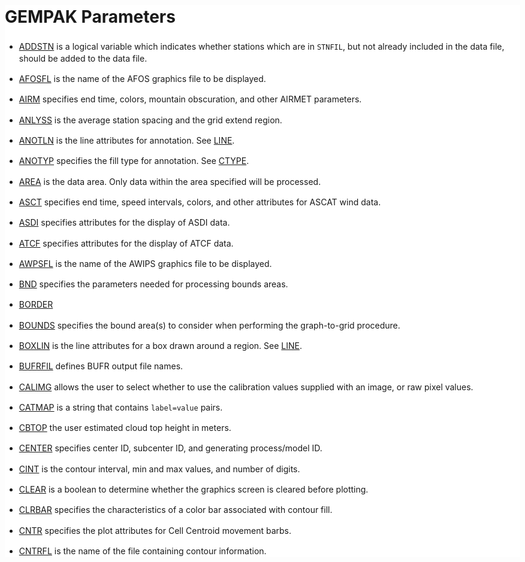 # GEMPAK Parameters

* [ADDSTN](parameters/addstn) is a logical variable which indicates whether stations which are in `STNFIL`, but not already included in the data file, should be added to the data file.

* [AFOSFL](parameters/afosfl) is the name of the AFOS graphics file to be displayed.

* [AIRM](parameters/airm) specifies end time, colors, mountain obscuration, and other AIRMET parameters.

* [ANLYSS](parameters/anlyss) is the average station spacing and the grid extend region.

* [ANOTLN](parameters/anotln) is the line attributes for annotation. See [LINE](parameters/line).

* [ANOTYP](parameters/anotyp) specifies the fill type for annotation. See [CTYPE](parameters/ctype).

* [AREA](parameters/area) is the data area.  Only data within the area specified will be processed.
                               
* [ASCT](parameters/asct) specifies end time, speed intervals, colors, and other attributes for ASCAT wind data.

* [ASDI](parameters/asdi) specifies attributes for the display of ASDI data.

* [ATCF](parameters/atcf) specifies attributes for the display of ATCF data.

* [AWPSFL](parameters/awpsfl) is the name of the AWIPS graphics file to be displayed.

* [BND](parameters/bnd) specifies the parameters needed for processing bounds areas.
 
* [BORDER](parameters/border)

* [BOUNDS](parameters/bounds) specifies the bound area(s) to consider when performing the graph-to-grid procedure. 

* [BOXLIN](parameters/boxlin) is the line attributes for a box drawn around a region. See [LINE](parameters/line).

* [BUFRFIL](parameters/bufrfil) defines BUFR output file names.

* [CALIMG](parameters/calimg) allows the user to select whether to use the calibration values supplied with an image, or raw pixel values.

* [CATMAP](parameters/catmap) is a string that contains `label=value` pairs.

* [CBTOP](parameters/cbtop) the user estimated cloud top height in meters.

* [CENTER](parameters/center) specifies center ID, subcenter ID, and generating process/model ID. 

* [CINT](parameters/cint) is the contour interval, min and max values, and number of digits.

* [CLEAR](parameters/clear) is a boolean to determine whether the graphics screen is cleared before plotting.

* [CLRBAR](parameters/clrbar) specifies the characteristics of a color bar associated with contour fill.

* [CNTR](parameters/cntr) specifies the plot attributes for Cell Centroid movement barbs.

* [CNTRFL](parameters/cntrfl) is the name of the file containing contour information.
